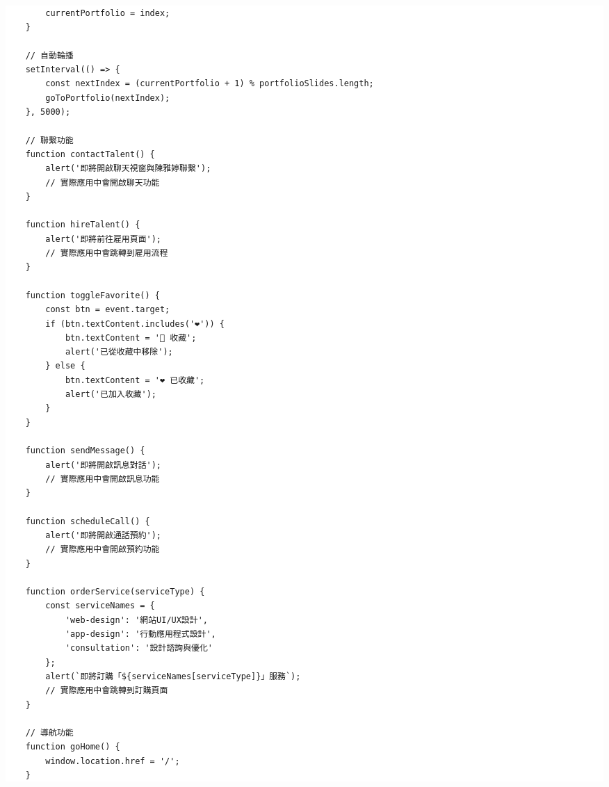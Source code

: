             currentPortfolio = index;
        }

        // 自動輪播
        setInterval(() => {
            const nextIndex = (currentPortfolio + 1) % portfolioSlides.length;
            goToPortfolio(nextIndex);
        }, 5000);

        // 聯繫功能
        function contactTalent() {
            alert('即將開啟聊天視窗與陳雅婷聯繫');
            // 實際應用中會開啟聊天功能
        }

        function hireTalent() {
            alert('即將前往雇用頁面');
            // 實際應用中會跳轉到雇用流程
        }

        function toggleFavorite() {
            const btn = event.target;
            if (btn.textContent.includes('❤️')) {
                btn.textContent = '🤍 收藏';
                alert('已從收藏中移除');
            } else {
                btn.textContent = '❤️ 已收藏';
                alert('已加入收藏');
            }
        }

        function sendMessage() {
            alert('即將開啟訊息對話');
            // 實際應用中會開啟訊息功能
        }

        function scheduleCall() {
            alert('即將開啟通話預約');
            // 實際應用中會開啟預約功能
        }

        function orderService(serviceType) {
            const serviceNames = {
                'web-design': '網站UI/UX設計',
                'app-design': '行動應用程式設計',
                'consultation': '設計諮詢與優化'
            };
            alert(`即將訂購「${serviceNames[serviceType]}」服務`);
            // 實際應用中會跳轉到訂購頁面
        }

        // 導航功能
        function goHome() {
            window.location.href = '/';
        }
